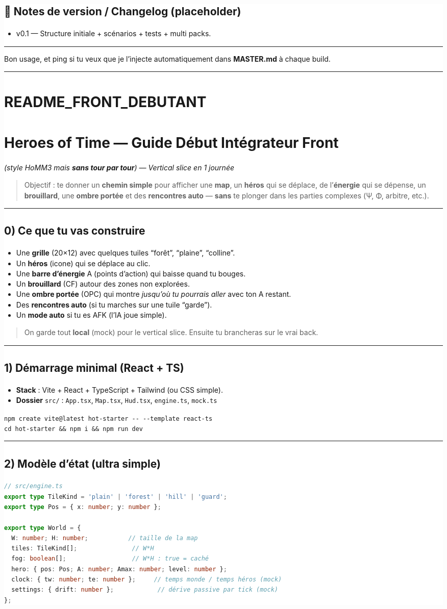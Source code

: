 
## 📌 Notes de version / Changelog (placeholder)
- v0.1 — Structure initiale + scénarios + tests + multi packs.

---

Bon usage, et ping si tu veux que je l’injecte automatiquement dans **MASTER.md** à chaque build.


---

# README_FRONT_DEBUTANT

# Heroes of Time — Guide Début Intégrateur **Front**  
*(style HoMM3 mais **sans tour par tour**) — Vertical slice en 1 journée*

> Objectif : te donner un **chemin simple** pour afficher une **map**, un **héros** qui se déplace,
> de l’**énergie** qui se dépense, un **brouillard**, une **ombre portée** et des **rencontres auto** —
> **sans** te plonger dans les parties complexes (Ψ, Φ, arbitre, etc.).

---

## 0) Ce que tu vas construire
- Une **grille** (20×12) avec quelques tuiles “forêt”, “plaine”, “colline”.
- Un **héros** (icone) qui se déplace au clic.
- Une **barre d’énergie** A (points d’action) qui baisse quand tu bouges.
- Un **brouillard** (CF) autour des zones non explorées.
- Une **ombre portée** (OPC) qui montre *jusqu’où tu pourrais aller* avec ton A restant.
- Des **rencontres auto** (si tu marches sur une tuile “garde”).
- Un **mode auto** si tu es AFK (l’IA joue simple).

> On garde tout **local** (mock) pour le vertical slice. Ensuite tu brancheras sur le vrai back.

---

## 1) Démarrage minimal (React + TS)
- **Stack** : Vite + React + TypeScript + Tailwind (ou CSS simple).
- **Dossier** `src/` : `App.tsx`, `Map.tsx`, `Hud.tsx`, `engine.ts`, `mock.ts`

```
npm create vite@latest hot-starter -- --template react-ts
cd hot-starter && npm i && npm run dev
```

---

## 2) Modèle d’état (ultra simple)

```ts
// src/engine.ts
export type TileKind = 'plain' | 'forest' | 'hill' | 'guard';
export type Pos = { x: number; y: number };

export type World = {
  W: number; H: number;           // taille de la map
  tiles: TileKind[];               // W*H
  fog: boolean[];                  // W*H : true = caché
  hero: { pos: Pos; A: number; Amax: number; level: number };
  clock: { tw: number; te: number };     // temps monde / temps héros (mock)
  settings: { drift: number };            // dérive passive par tick (mock)
};

```